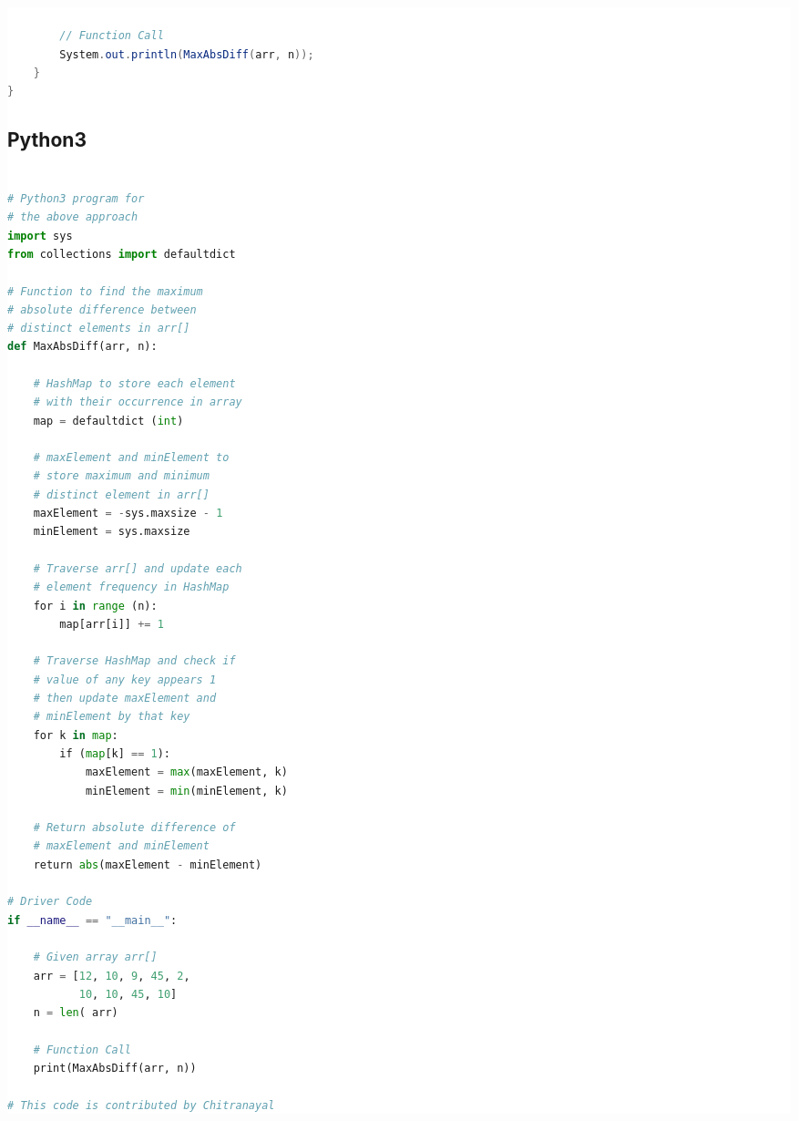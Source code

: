 ```java

        // Function Call
        System.out.println(MaxAbsDiff(arr, n));
    }
}

```

## Python3

```py

# Python3 program for 
# the above approach
import sys
from collections import defaultdict

# Function to find the maximum
# absolute difference between
# distinct elements in arr[]
def MaxAbsDiff(arr, n):

    # HashMap to store each element
    # with their occurrence in array
    map = defaultdict (int)

    # maxElement and minElement to
    # store maximum and minimum
    # distinct element in arr[]
    maxElement = -sys.maxsize - 1
    minElement = sys.maxsize

    # Traverse arr[] and update each
    # element frequency in HashMap
    for i in range (n):
        map[arr[i]] += 1

    # Traverse HashMap and check if
    # value of any key appears 1
    # then update maxElement and
    # minElement by that key
    for k in map:
        if (map[k] == 1):
            maxElement = max(maxElement, k)
            minElement = min(minElement, k)

    # Return absolute difference of
    # maxElement and minElement
    return abs(maxElement - minElement)

# Driver Code
if __name__ == "__main__":

    # Given array arr[]
    arr = [12, 10, 9, 45, 2,
           10, 10, 45, 10]
    n = len( arr)

    # Function Call
    print(MaxAbsDiff(arr, n))

# This code is contributed by Chitranayal

```